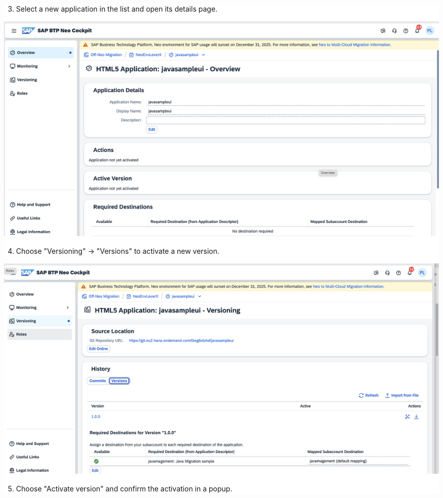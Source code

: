 3. Select a new application in the list and open its details page.

![NEO_UI_DEPLOY_3](./images/NEO_UI_DEPLOY_3.png "App Details")

4. Choose "Versioning" -> "Versions" to activate a new version.

![NEO_UI_DEPLOY_4](./images/NEO_UI_DEPLOY_4.png "Activate a new version page")

5. Choose "Activate version" and confirm the activation in a popup.

